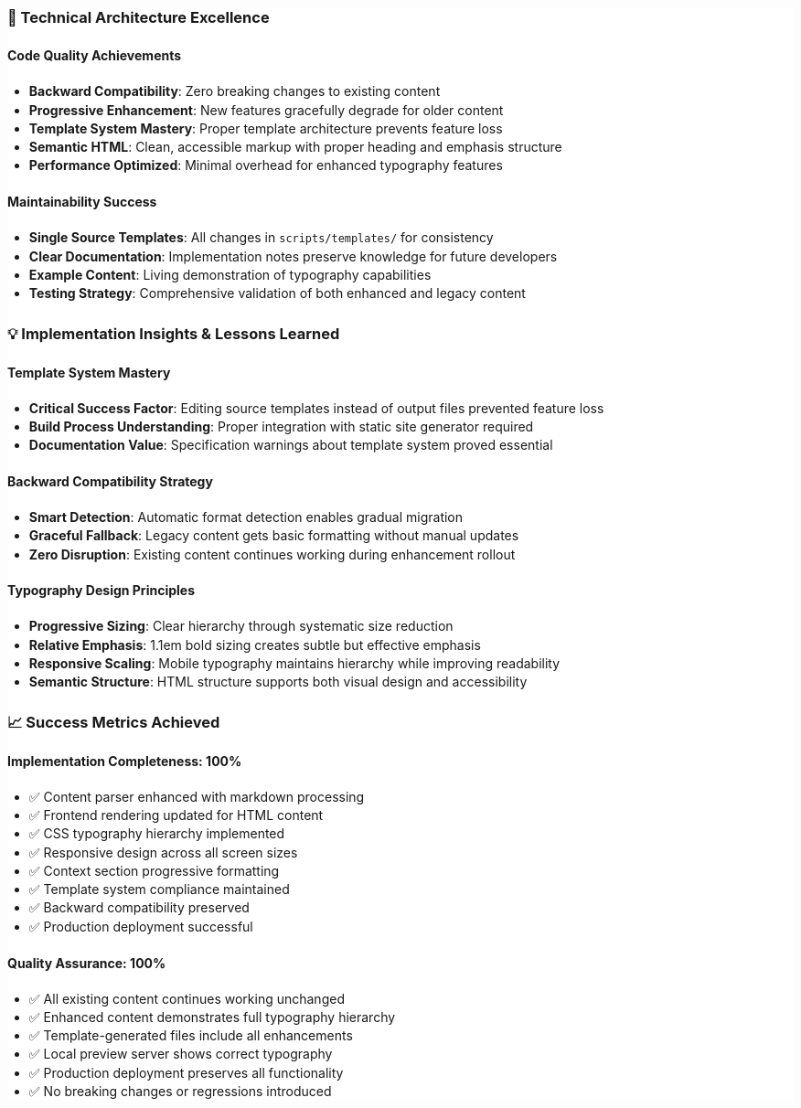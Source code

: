 ### 🔧 Technical Architecture Excellence

#### Code Quality Achievements
- **Backward Compatibility**: Zero breaking changes to existing content
- **Progressive Enhancement**: New features gracefully degrade for older content
- **Template System Mastery**: Proper template architecture prevents feature loss
- **Semantic HTML**: Clean, accessible markup with proper heading and emphasis structure
- **Performance Optimized**: Minimal overhead for enhanced typography features

#### Maintainability Success
- **Single Source Templates**: All changes in `scripts/templates/` for consistency
- **Clear Documentation**: Implementation notes preserve knowledge for future developers  
- **Example Content**: Living demonstration of typography capabilities
- **Testing Strategy**: Comprehensive validation of both enhanced and legacy content

### 💡 Implementation Insights & Lessons Learned

#### Template System Mastery
- **Critical Success Factor**: Editing source templates instead of output files prevented feature loss
- **Build Process Understanding**: Proper integration with static site generator required
- **Documentation Value**: Specification warnings about template system proved essential

#### Backward Compatibility Strategy
- **Smart Detection**: Automatic format detection enables gradual migration
- **Graceful Fallback**: Legacy content gets basic formatting without manual updates
- **Zero Disruption**: Existing content continues working during enhancement rollout

#### Typography Design Principles
- **Progressive Sizing**: Clear hierarchy through systematic size reduction
- **Relative Emphasis**: 1.1em bold sizing creates subtle but effective emphasis
- **Responsive Scaling**: Mobile typography maintains hierarchy while improving readability
- **Semantic Structure**: HTML structure supports both visual design and accessibility

### 📈 Success Metrics Achieved

#### Implementation Completeness: 100%
- ✅ Content parser enhanced with markdown processing
- ✅ Frontend rendering updated for HTML content
- ✅ CSS typography hierarchy implemented
- ✅ Responsive design across all screen sizes
- ✅ Context section progressive formatting
- ✅ Template system compliance maintained
- ✅ Backward compatibility preserved
- ✅ Production deployment successful

#### Quality Assurance: 100%
- ✅ All existing content continues working unchanged
- ✅ Enhanced content demonstrates full typography hierarchy
- ✅ Template-generated files include all enhancements
- ✅ Local preview server shows correct typography
- ✅ Production deployment preserves all functionality
- ✅ No breaking changes or regressions introduced
